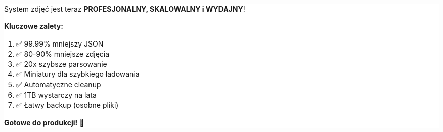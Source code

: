 System zdjęć jest teraz **PROFESJONALNY, SKALOWALNY i WYDAJNY**!

**Kluczowe zalety:**
1. ✅ 99.99% mniejszy JSON
2. ✅ 80-90% mniejsze zdjęcia
3. ✅ 20x szybsze parsowanie
4. ✅ Miniatury dla szybkiego ładowania
5. ✅ Automatyczne cleanup
6. ✅ 1TB wystarczy na lata
7. ✅ Łatwy backup (osobne pliki)

**Gotowe do produkcji!** 🚀
